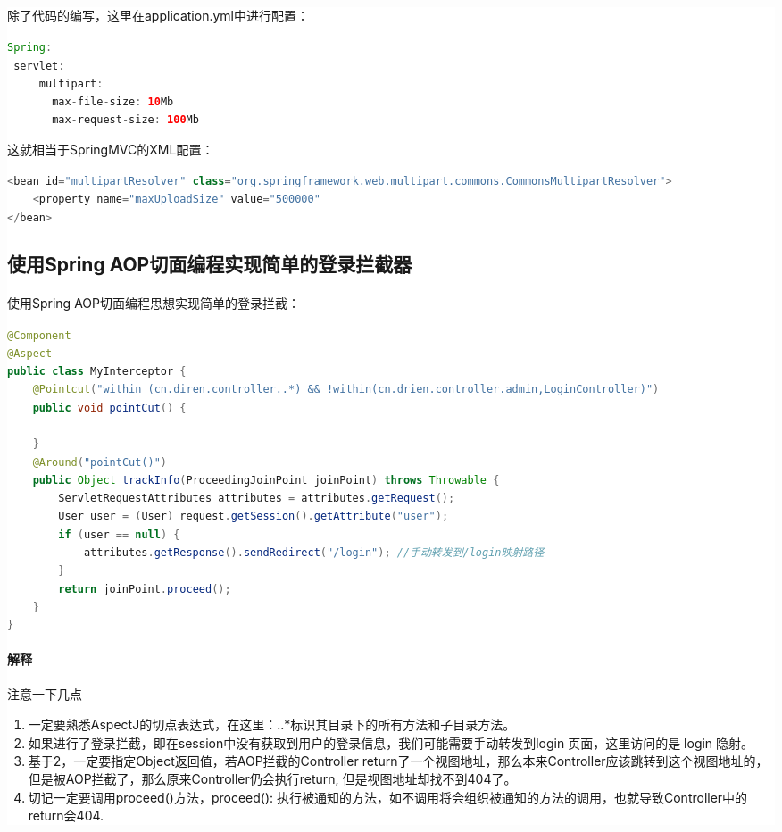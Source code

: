    除了代码的编写，这里在application.yml中进行配置：

   ```java
   Spring:
   	servlet:
   		multipart:
   		  max-file-size: 10Mb
   		  max-request-size: 100Mb
   ```

   这就相当于SpringMVC的XML配置：

   ```java
   <bean id="multipartResolver" class="org.springframework.web.multipart.commons.CommonsMultipartResolver">
       <property name="maxUploadSize" value="500000"
   </bean>
   ```

   ## 使用Spring AOP切面编程实现简单的登录拦截器

   使用Spring AOP切面编程思想实现简单的登录拦截：

   ```java
   @Component
   @Aspect
   public class MyInterceptor {
       @Pointcut("within (cn.diren.controller..*) && !within(cn.drien.controller.admin,LoginController)")
       public void pointCut() {
           
       }
       @Around("pointCut()")
       public Object trackInfo(ProceedingJoinPoint joinPoint) throws Throwable {
           ServletRequestAttributes attributes = attributes.getRequest();
           User user = (User) request.getSession().getAttribute("user");
           if (user == null) {
               attributes.getResponse().sendRedirect("/login"); //手动转发到/login映射路径
           }
           return joinPoint.proceed();
       }
   }
   ```

   #### 解释

   注意一下几点

   1. 一定要熟悉AspectJ的切点表达式，在这里：..*标识其目录下的所有方法和子目录方法。
   2. 如果进行了登录拦截，即在session中没有获取到用户的登录信息，我们可能需要手动转发到login 页面，这里访问的是 login 隐射。
   3. 基于2，一定要指定Object返回值，若AOP拦截的Controller return了一个视图地址，那么本来Controller应该跳转到这个视图地址的，但是被AOP拦截了，那么原来Controller仍会执行return, 但是视图地址却找不到404了。
   4. 切记一定要调用proceed()方法，proceed(): 执行被通知的方法，如不调用将会组织被通知的方法的调用，也就导致Controller中的return会404.

